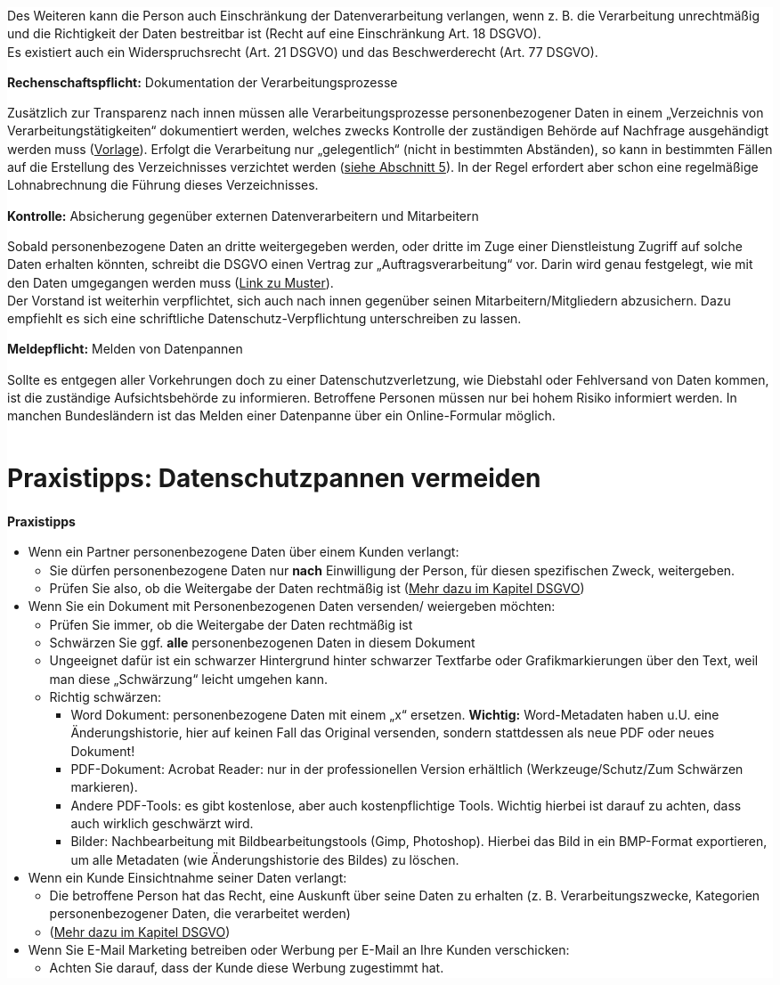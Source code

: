 Des Weiteren kann die Person auch Einschränkung der Datenverarbeitung verlangen, wenn z. B. die Verarbeitung unrechtmäßig und die Richtigkeit der Daten bestreitbar ist (Recht auf eine Einschränkung Art. 18 DSGVO).<br/>
Es existiert auch ein Widerspruchsrecht (Art. 21 DSGVO) und das Beschwerderecht (Art. 77 DSGVO).<br/>

**Rechenschaftspflicht:** Dokumentation der Verarbeitungsprozesse

Zusätzlich zur Transparenz nach innen müssen alle Verarbeitungsprozesse personenbezogener Daten in einem „Verzeichnis von Verarbeitungstätigkeiten“ dokumentiert werden, welches zwecks Kontrolle der zuständigen Behörde auf Nachfrage ausgehändigt werden muss ([Vorlage](https://www.ldi.nrw.de/mainmenu_Datenschutz/submenu_Verzeichnis-Verarbeitungstaetigkeiten/Inhalt/Verarbeitungstaetigkeiten/Muster-Verarbeitungsverzeichnis-Verantwortlicher.pdf)). Erfolgt die Verarbeitung nur „gelegentlich“ (nicht in bestimmten Abständen), so kann in bestimmten Fällen auf die Erstellung des Verzeichnisses verzichtet werden ([siehe Abschnitt 5](https://lfd.niedersachsen.de/download/127457/Hinweise_zum_Verzeichnis_von_Verarbeitungstaetigkeiten.pdf.pdf)). In der Regel erfordert aber schon eine regelmäßige Lohnabrechnung die Führung dieses Verzeichnisses.

**Kontrolle:** Absicherung gegenüber externen Datenverarbeitern und Mitarbeitern

Sobald personenbezogene Daten an dritte weitergegeben werden, oder dritte im Zuge einer Dienstleistung Zugriff auf solche Daten erhalten könnten, schreibt die DSGVO einen Vertrag zur „Auftragsverarbeitung“ vor. Darin wird genau festgelegt, wie mit den Daten umgegangen werden muss ([Link zu Muster](https://www.lda.bayern.de/media/muster_adv.pdf)). <br/>
Der Vorstand ist weiterhin verpflichtet, sich auch nach innen gegenüber seinen Mitarbeitern/Mitgliedern abzusichern. Dazu empfiehlt es sich eine schriftliche Datenschutz-Verpflichtung unterschreiben zu lassen. 

**Meldepflicht:** Melden von Datenpannen

Sollte es entgegen aller Vorkehrungen doch zu einer Datenschutzverletzung, wie Diebstahl oder Fehlversand von Daten kommen, ist die zuständige Aufsichtsbehörde zu informieren. Betroffene Personen müssen nur bei hohem Risiko informiert werden. In manchen Bundesländern ist das Melden einer Datenpanne über ein Online-Formular möglich.
# Praxistipps: Datenschutzpannen vermeiden
**Praxistipps**
* Wenn ein Partner personenbezogene Daten über einem Kunden verlangt:
	* Sie dürfen personenbezogene Daten nur **nach** Einwilligung der Person, für diesen spezifischen Zweck, weitergeben.
	* Prüfen Sie also, ob die Weitergabe der Daten rechtmäßig ist ([Mehr dazu im Kapitel DSGVO](https://github.com/FlorianWoelki/mp_it_sicherheit/blob/master/dsgvo_chapter.md))
* Wenn Sie ein Dokument mit Personenbezogenen Daten versenden/ weiergeben möchten:
	* Prüfen Sie immer, ob die Weitergabe der Daten rechtmäßig ist
	* Schwärzen Sie ggf. **alle** personenbezogenen Daten in diesem Dokument
	* Ungeeignet dafür ist ein schwarzer Hintergrund hinter schwarzer Textfarbe oder Grafikmarkierungen über den Text, weil man diese „Schwärzung“ leicht umgehen kann.
	* Richtig schwärzen:
		* Word Dokument: personenbezogene Daten mit einem „x“ ersetzen.
		**Wichtig:** Word-Metadaten haben u.U. eine Änderungshistorie, hier auf keinen Fall das Original versenden, sondern stattdessen als neue PDF oder neues Dokument!
		* PDF-Dokument: Acrobat Reader: nur in der professionellen Version erhältlich (Werkzeuge/Schutz/Zum Schwärzen markieren).
		* Andere PDF-Tools: es gibt kostenlose, aber auch kostenpflichtige Tools. Wichtig hierbei ist darauf zu achten, dass auch wirklich geschwärzt wird.
		* Bilder: Nachbearbeitung mit Bildbearbeitungstools (Gimp, Photoshop). Hierbei das Bild in ein BMP-Format exportieren, um alle Metadaten (wie Änderungshistorie des Bildes) zu löschen.
* Wenn ein Kunde Einsichtnahme seiner Daten verlangt:
	* Die betroffene Person hat das Recht, eine Auskunft über seine Daten zu erhalten (z. B. Verarbeitungszwecke, Kategorien personenbezogener Daten, die verarbeitet werden)
	* ([Mehr dazu im Kapitel DSGVO](https://github.com/FlorianWoelki/mp_it_sicherheit/blob/master/dsgvo_chapter.md))
* Wenn Sie E-Mail Marketing betreiben oder Werbung per E-Mail an Ihre Kunden verschicken:
	* Achten Sie darauf, dass der Kunde diese Werbung zugestimmt hat. 